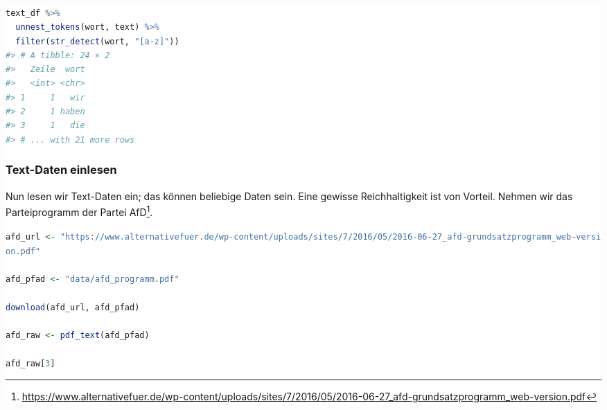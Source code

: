 ```r
text_df %>% 
  unnest_tokens(wort, text) %>% 
  filter(str_detect(wort, "[a-z]"))
#> # A tibble: 24 × 2
#>   Zeile  wort
#>   <int> <chr>
#> 1     1   wir
#> 2     1 haben
#> 3     1   die
#> # ... with 21 more rows
```



### Text-Daten einlesen

Nun lesen wir Text-Daten ein; das können beliebige Daten sein. Eine gewisse Reichhaltigkeit ist von Vorteil. Nehmen wir das Parteiprogramm der Partei AfD[^2].



```r
afd_url <- "https://www.alternativefuer.de/wp-content/uploads/sites/7/2016/05/2016-06-27_afd-grundsatzprogramm_web-version.pdf"

afd_pfad <- "data/afd_programm.pdf"

download(afd_url, afd_pfad)

afd_raw <- pdf_text(afd_pfad)

afd_raw[3]
```

[^1]: Nach dem Gedicht "Jahrgang 1899" von Erich Kästner
[^2]: https://www.alternativefuer.de/wp-content/uploads/sites/7/2016/05/2016-06-27_afd-grundsatzprogramm_web-version.pdf
[^3]: http://www.omegahat.net/Rstem/stemming.pdf 
[^4]: https://cran.r-project.org/web/packages/wordcloud/index.html
[^99]: Dank an Karsten Lübke, dessen Fachkompetenz mir mindestens so geholfen hat wie seine Begeisterung an der Statistik ansteckend ist. 